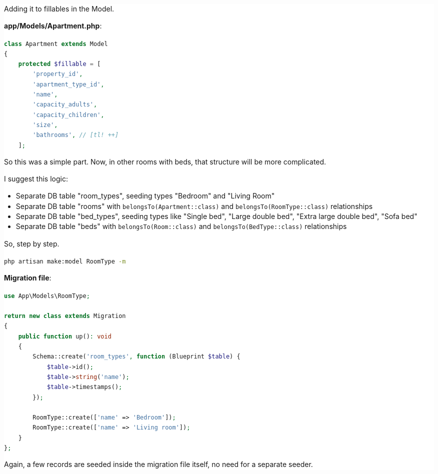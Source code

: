 Adding it to fillables in the Model.

**app/Models/Apartment.php**:
```php
class Apartment extends Model
{
    protected $fillable = [
        'property_id',
        'apartment_type_id',
        'name',
        'capacity_adults',
        'capacity_children',
        'size',
        'bathrooms', // [tl! ++]
    ];
```

So this was a simple part. Now, in other rooms with beds, that structure will be more complicated. 

I suggest this logic:

- Separate DB table "room_types", seeding types "Bedroom" and "Living Room"
- Separate DB table "rooms" with `belongsTo(Apartment::class)` and `belongsTo(RoomType::class)` relationships
- Separate DB table "bed_types", seeding types like "Single bed", "Large double bed", "Extra large double bed", "Sofa bed"
- Separate DB table "beds" with `belongsTo(Room::class)` and `belongsTo(BedType::class)` relationships

So, step by step.

```sh
php artisan make:model RoomType -m
```

**Migration file**:
```php
use App\Models\RoomType;

return new class extends Migration
{
    public function up(): void
    {
        Schema::create('room_types', function (Blueprint $table) {
            $table->id();
            $table->string('name');
            $table->timestamps();
        });

        RoomType::create(['name' => 'Bedroom']);
        RoomType::create(['name' => 'Living room']);
    }
};
```

Again, a few records are seeded inside the migration file itself, no need for a separate seeder.
